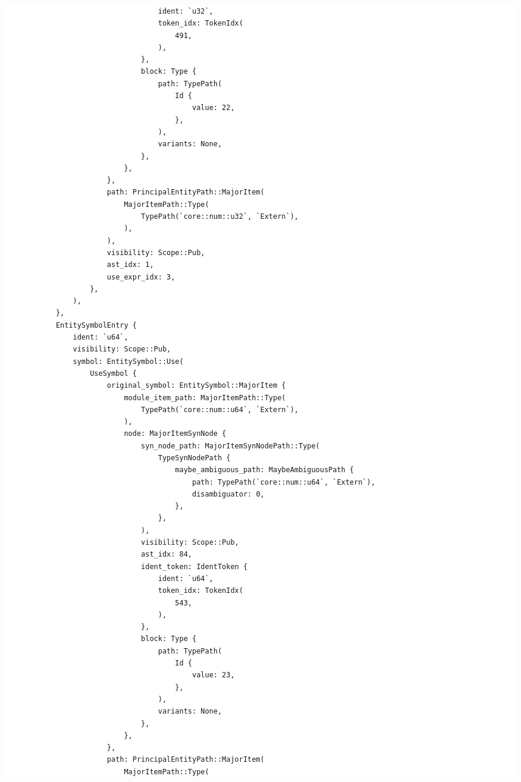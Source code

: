                                         ident: `u32`,
                                        token_idx: TokenIdx(
                                            491,
                                        ),
                                    },
                                    block: Type {
                                        path: TypePath(
                                            Id {
                                                value: 22,
                                            },
                                        ),
                                        variants: None,
                                    },
                                },
                            },
                            path: PrincipalEntityPath::MajorItem(
                                MajorItemPath::Type(
                                    TypePath(`core::num::u32`, `Extern`),
                                ),
                            ),
                            visibility: Scope::Pub,
                            ast_idx: 1,
                            use_expr_idx: 3,
                        },
                    ),
                },
                EntitySymbolEntry {
                    ident: `u64`,
                    visibility: Scope::Pub,
                    symbol: EntitySymbol::Use(
                        UseSymbol {
                            original_symbol: EntitySymbol::MajorItem {
                                module_item_path: MajorItemPath::Type(
                                    TypePath(`core::num::u64`, `Extern`),
                                ),
                                node: MajorItemSynNode {
                                    syn_node_path: MajorItemSynNodePath::Type(
                                        TypeSynNodePath {
                                            maybe_ambiguous_path: MaybeAmbiguousPath {
                                                path: TypePath(`core::num::u64`, `Extern`),
                                                disambiguator: 0,
                                            },
                                        },
                                    ),
                                    visibility: Scope::Pub,
                                    ast_idx: 84,
                                    ident_token: IdentToken {
                                        ident: `u64`,
                                        token_idx: TokenIdx(
                                            543,
                                        ),
                                    },
                                    block: Type {
                                        path: TypePath(
                                            Id {
                                                value: 23,
                                            },
                                        ),
                                        variants: None,
                                    },
                                },
                            },
                            path: PrincipalEntityPath::MajorItem(
                                MajorItemPath::Type(